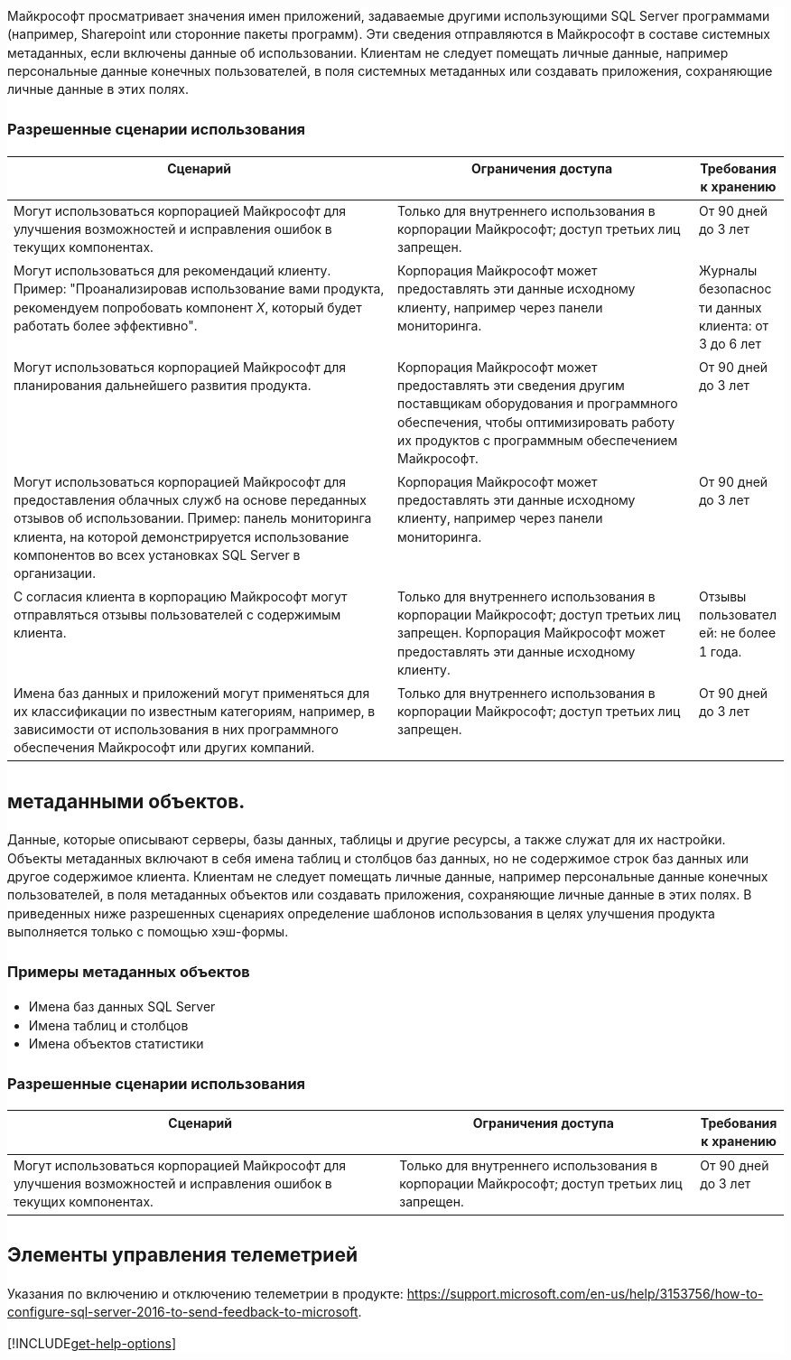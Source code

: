 Майкрософт просматривает значения имен приложений, задаваемые другими использующими SQL Server программами (например, Sharepoint или сторонние пакеты программ). Эти сведения отправляются в Майкрософт в составе системных метаданных, если включены данные об использовании. Клиентам не следует помещать личные данные, например персональные данные конечных пользователей, в поля системных метаданных или создавать приложения, сохраняющие личные данные в этих полях. 

### <a name="permitted-usage-scenarios"></a>Разрешенные сценарии использования

|Сценарий  |Ограничения доступа  |Требования к хранению|
|---------|---------|---------|
|Могут использоваться корпорацией Майкрософт для улучшения возможностей и исправления ошибок в текущих компонентах.|Только для внутреннего использования в корпорации Майкрософт; доступ третьих лиц запрещен. |От 90 дней до 3 лет |
|Могут использоваться для рекомендаций клиенту.  Пример: "Проанализировав использование вами продукта, рекомендуем попробовать компонент *X*, который будет работать более эффективно". |Корпорация Майкрософт может предоставлять эти данные исходному клиенту, например через панели мониторинга. |Журналы безопасности данных клиента: от 3 до 6 лет |
Могут использоваться корпорацией Майкрософт для планирования дальнейшего развития продукта. |Корпорация Майкрософт может предоставлять эти сведения другим поставщикам оборудования и программного обеспечения, чтобы оптимизировать работу их продуктов с программным обеспечением Майкрософт. |От 90 дней до 3 лет|
|Могут использоваться корпорацией Майкрософт для предоставления облачных служб на основе переданных отзывов об использовании. Пример: панель мониторинга клиента, на которой демонстрируется использование компонентов во всех установках SQL Server в организации. |Корпорация Майкрософт может предоставлять эти данные исходному клиенту, например через панели мониторинга. |От 90 дней до 3 лет |
|С согласия клиента в корпорацию Майкрософт могут отправляться отзывы пользователей с содержимым клиента. |Только для внутреннего использования в корпорации Майкрософт; доступ третьих лиц запрещен. Корпорация Майкрософт может предоставлять эти данные исходному клиенту. |Отзывы пользователей: не более 1 года. |
|Имена баз данных и приложений могут применяться для их классификации по известным категориям, например, в зависимости от использования в них программного обеспечения Майкрософт или других компаний.|Только для внутреннего использования в корпорации Майкрософт; доступ третьих лиц запрещен.|От 90 дней до 3 лет |

## <a name="object-metadata"></a>метаданными объектов.

Данные, которые описывают серверы, базы данных, таблицы и другие ресурсы, а также служат для их настройки.  Объекты метаданных включают в себя имена таблиц и столбцов баз данных, но не содержимое строк баз данных или другое содержимое клиента. Клиентам не следует помещать личные данные, например персональные данные конечных пользователей, в поля метаданных объектов или создавать приложения, сохраняющие личные данные в этих полях. В приведенных ниже разрешенных сценариях определение шаблонов использования в целях улучшения продукта выполняется только с помощью хэш-формы. 

### <a name="examples-of-object-metadata"></a>Примеры метаданных объектов

- Имена баз данных SQL Server
- Имена таблиц и столбцов
- Имена объектов статистики

### <a name="permitted-usage-scenarios"></a>Разрешенные сценарии использования

|Сценарий  |Ограничения доступа  |Требования к хранению|
|---------|---------|---------|
|Могут использоваться корпорацией Майкрософт для улучшения возможностей и исправления ошибок в текущих компонентах. |Только для внутреннего использования в корпорации Майкрософт; доступ третьих лиц запрещен. |От 90 дней до 3 лет|

## <a name="telemetry-controls"></a>Элементы управления телеметрией

Указания по включению и отключению телеметрии в продукте: https://support.microsoft.com/en-us/help/3153756/how-to-configure-sql-server-2016-to-send-feedback-to-microsoft.

[!INCLUDE[get-help-options](../includes/paragraph-content/get-help-options.md)]
